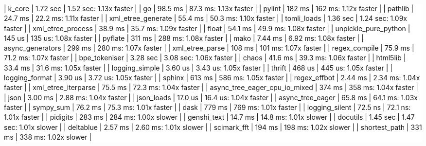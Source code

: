 | k_core                           | 1.72 sec                                               | 1.52 sec: 1.13x faster                                             |
| go                               | 98.5 ms                                                | 87.3 ms: 1.13x faster                                              |
| pylint                           | 182 ms                                                 | 162 ms: 1.12x faster                                               |
| pathlib                          | 24.7 ms                                                | 22.2 ms: 1.11x faster                                              |
| xml_etree_generate               | 55.4 ms                                                | 50.3 ms: 1.10x faster                                              |
| tomli_loads                      | 1.36 sec                                               | 1.24 sec: 1.09x faster                                             |
| xml_etree_process                | 38.9 ms                                                | 35.7 ms: 1.09x faster                                              |
| float                            | 54.1 ms                                                | 49.9 ms: 1.08x faster                                              |
| unpickle_pure_python             | 145 us                                                 | 135 us: 1.08x faster                                               |
| pyflate                          | 311 ms                                                 | 288 ms: 1.08x faster                                               |
| mako                             | 7.44 ms                                                | 6.92 ms: 1.08x faster                                              |
| async_generators                 | 299 ms                                                 | 280 ms: 1.07x faster                                               |
| xml_etree_parse                  | 108 ms                                                 | 101 ms: 1.07x faster                                               |
| regex_compile                    | 75.9 ms                                                | 71.2 ms: 1.07x faster                                              |
| bpe_tokeniser                    | 3.28 sec                                               | 3.08 sec: 1.06x faster                                             |
| chaos                            | 41.6 ms                                                | 39.3 ms: 1.06x faster                                              |
| html5lib                         | 33.4 ms                                                | 31.6 ms: 1.05x faster                                              |
| logging_simple                   | 3.60 us                                                | 3.43 us: 1.05x faster                                              |
| thrift                           | 468 us                                                 | 445 us: 1.05x faster                                               |
| logging_format                   | 3.90 us                                                | 3.72 us: 1.05x faster                                              |
| sphinx                           | 613 ms                                                 | 586 ms: 1.05x faster                                               |
| regex_effbot                     | 2.44 ms                                                | 2.34 ms: 1.04x faster                                              |
| xml_etree_iterparse              | 75.5 ms                                                | 72.3 ms: 1.04x faster                                              |
| async_tree_eager_cpu_io_mixed    | 374 ms                                                 | 358 ms: 1.04x faster                                               |
| json                             | 3.00 ms                                                | 2.88 ms: 1.04x faster                                              |
| json_loads                       | 17.0 us                                                | 16.4 us: 1.04x faster                                              |
| async_tree_eager                 | 65.8 ms                                                | 64.1 ms: 1.03x faster                                              |
| sympy_sum                        | 76.2 ms                                                | 75.3 ms: 1.01x faster                                              |
| dask                             | 779 ms                                                 | 769 ms: 1.01x faster                                               |
| logging_silent                   | 72.5 ns                                                | 72.1 ns: 1.01x faster                                              |
| pidigits                         | 283 ms                                                 | 284 ms: 1.00x slower                                               |
| genshi_text                      | 14.7 ms                                                | 14.8 ms: 1.01x slower                                              |
| docutils                         | 1.45 sec                                               | 1.47 sec: 1.01x slower                                             |
| deltablue                        | 2.57 ms                                                | 2.60 ms: 1.01x slower                                              |
| scimark_fft                      | 194 ms                                                 | 198 ms: 1.02x slower                                               |
| shortest_path                    | 331 ms                                                 | 338 ms: 1.02x slower                                               |